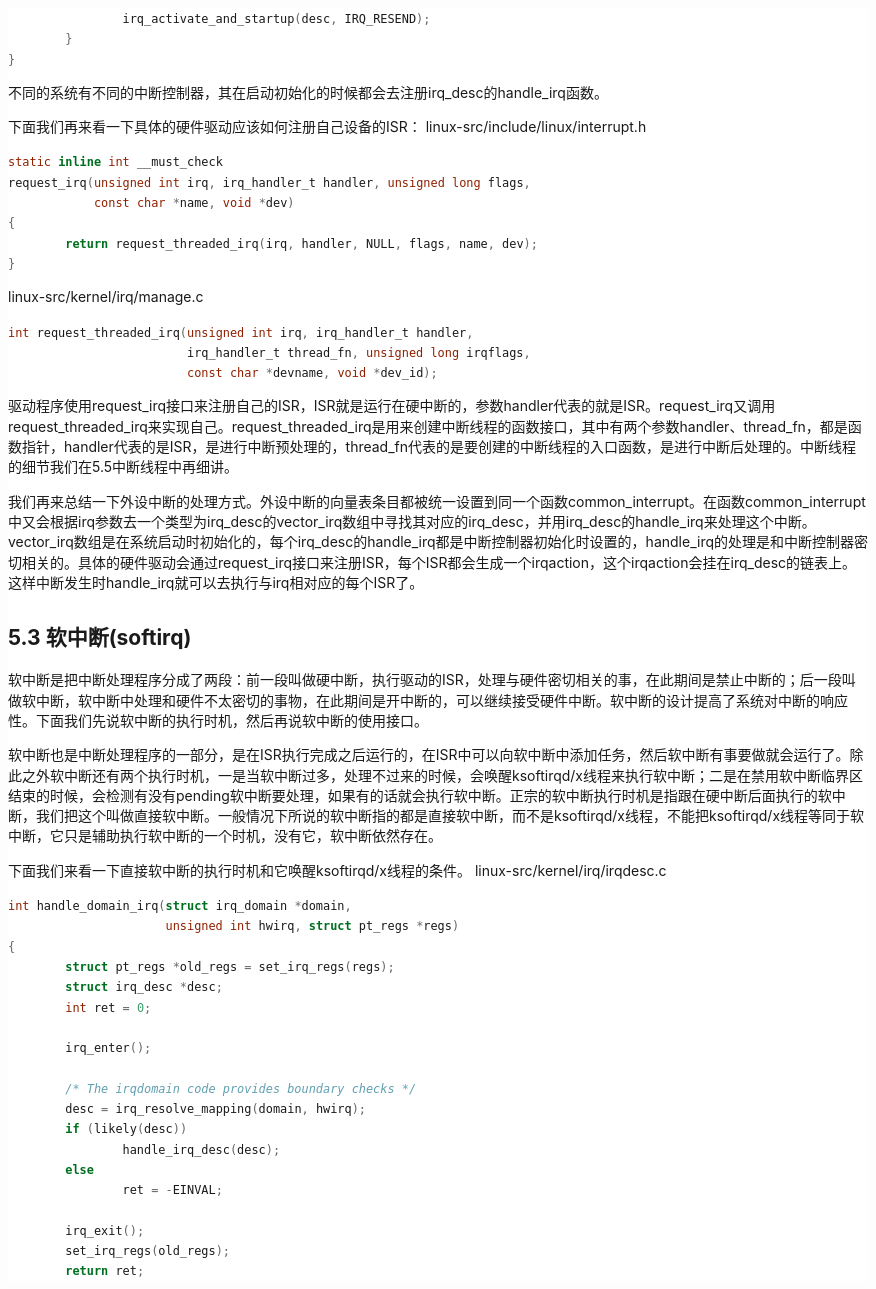 ```C
                irq_activate_and_startup(desc, IRQ_RESEND);
        }
}
```

不同的系统有不同的中断控制器，其在启动初始化的时候都会去注册irq_desc的handle_irq函数。

下面我们再来看一下具体的硬件驱动应该如何注册自己设备的ISR：
linux-src/include/linux/interrupt.h

```C
static inline int __must_check
request_irq(unsigned int irq, irq_handler_t handler, unsigned long flags,
            const char *name, void *dev)
{
        return request_threaded_irq(irq, handler, NULL, flags, name, dev);
}
```

linux-src/kernel/irq/manage.c

```C
int request_threaded_irq(unsigned int irq, irq_handler_t handler,
                         irq_handler_t thread_fn, unsigned long irqflags,
                         const char *devname, void *dev_id);
```

驱动程序使用request_irq接口来注册自己的ISR，ISR就是运行在硬中断的，参数handler代表的就是ISR。request_irq又调用request_threaded_irq来实现自己。request_threaded_irq是用来创建中断线程的函数接口，其中有两个参数handler、thread_fn，都是函数指针，handler代表的是ISR，是进行中断预处理的，thread_fn代表的是要创建的中断线程的入口函数，是进行中断后处理的。中断线程的细节我们在5.5中断线程中再细讲。

我们再来总结一下外设中断的处理方式。外设中断的向量表条目都被统一设置到同一个函数common_interrupt。在函数common_interrupt中又会根据irq参数去一个类型为irq_desc的vector_irq数组中寻找其对应的irq_desc，并用irq_desc的handle_irq来处理这个中断。vector_irq数组是在系统启动时初始化的，每个irq_desc的handle_irq都是中断控制器初始化时设置的，handle_irq的处理是和中断控制器密切相关的。具体的硬件驱动会通过request_irq接口来注册ISR，每个ISR都会生成一个irqaction，这个irqaction会挂在irq_desc的链表上。这样中断发生时handle_irq就可以去执行与irq相对应的每个ISR了。


##   5.3 软中断(softirq)

软中断是把中断处理程序分成了两段：前一段叫做硬中断，执行驱动的ISR，处理与硬件密切相关的事，在此期间是禁止中断的；后一段叫做软中断，软中断中处理和硬件不太密切的事物，在此期间是开中断的，可以继续接受硬件中断。软中断的设计提高了系统对中断的响应性。下面我们先说软中断的执行时机，然后再说软中断的使用接口。

软中断也是中断处理程序的一部分，是在ISR执行完成之后运行的，在ISR中可以向软中断中添加任务，然后软中断有事要做就会运行了。除此之外软中断还有两个执行时机，一是当软中断过多，处理不过来的时候，会唤醒ksoftirqd/x线程来执行软中断；二是在禁用软中断临界区结束的时候，会检测有没有pending软中断要处理，如果有的话就会执行软中断。正宗的软中断执行时机是指跟在硬中断后面执行的软中断，我们把这个叫做直接软中断。一般情况下所说的软中断指的都是直接软中断，而不是ksoftirqd/x线程，不能把ksoftirqd/x线程等同于软中断，它只是辅助执行软中断的一个时机，没有它，软中断依然存在。

下面我们来看一下直接软中断的执行时机和它唤醒ksoftirqd/x线程的条件。
linux-src/kernel/irq/irqdesc.c

```C
int handle_domain_irq(struct irq_domain *domain,
                      unsigned int hwirq, struct pt_regs *regs)
{
        struct pt_regs *old_regs = set_irq_regs(regs);
        struct irq_desc *desc;
        int ret = 0;

        irq_enter();

        /* The irqdomain code provides boundary checks */
        desc = irq_resolve_mapping(domain, hwirq);
        if (likely(desc))
                handle_irq_desc(desc);
        else
                ret = -EINVAL;

        irq_exit();
        set_irq_regs(old_regs);
        return ret;
```
